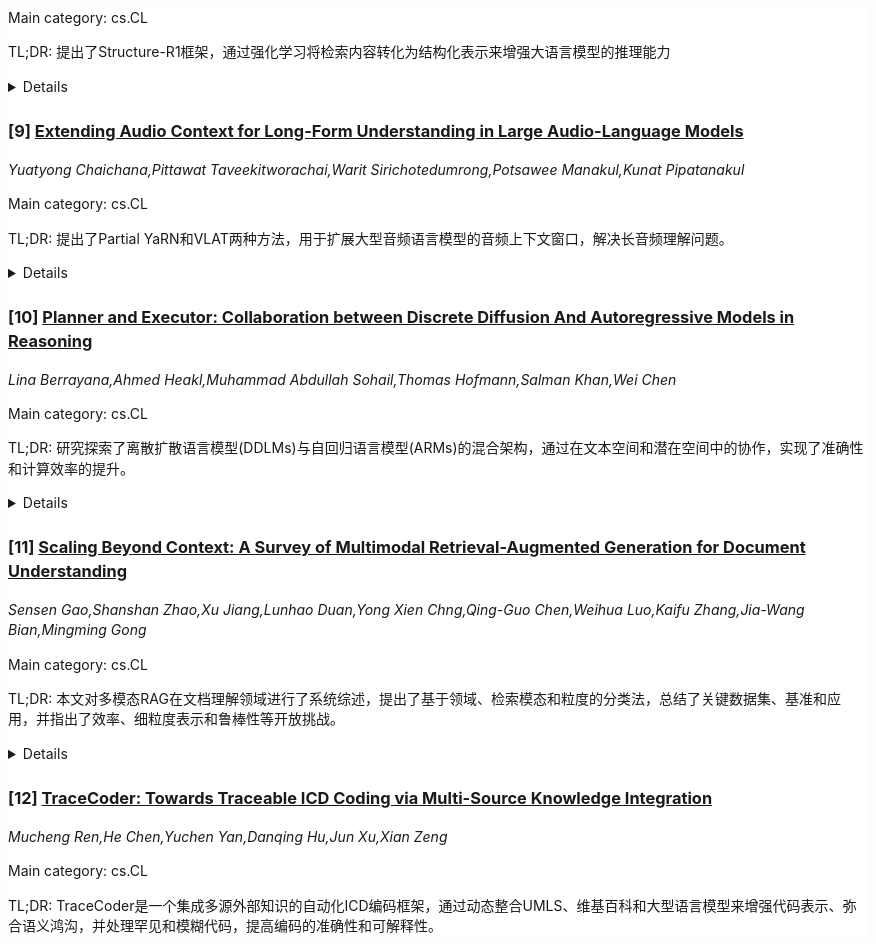 Main category: cs.CL

TL;DR: 提出了Structure-R1框架，通过强化学习将检索内容转化为结构化表示来增强大语言模型的推理能力


<details><summary>Details</summary></details>


### [9] [Extending Audio Context for Long-Form Understanding in Large Audio-Language Models](https://arxiv.org/abs/2510.15231)
*Yuatyong Chaichana,Pittawat Taveekitworachai,Warit Sirichotedumrong,Potsawee Manakul,Kunat Pipatanakul*

Main category: cs.CL

TL;DR: 提出了Partial YaRN和VLAT两种方法，用于扩展大型音频语言模型的音频上下文窗口，解决长音频理解问题。


<details><summary>Details</summary></details>


### [10] [Planner and Executor: Collaboration between Discrete Diffusion And Autoregressive Models in Reasoning](https://arxiv.org/abs/2510.15244)
*Lina Berrayana,Ahmed Heakl,Muhammad Abdullah Sohail,Thomas Hofmann,Salman Khan,Wei Chen*

Main category: cs.CL

TL;DR: 研究探索了离散扩散语言模型(DDLMs)与自回归语言模型(ARMs)的混合架构，通过在文本空间和潜在空间中的协作，实现了准确性和计算效率的提升。


<details><summary>Details</summary></details>


### [11] [Scaling Beyond Context: A Survey of Multimodal Retrieval-Augmented Generation for Document Understanding](https://arxiv.org/abs/2510.15253)
*Sensen Gao,Shanshan Zhao,Xu Jiang,Lunhao Duan,Yong Xien Chng,Qing-Guo Chen,Weihua Luo,Kaifu Zhang,Jia-Wang Bian,Mingming Gong*

Main category: cs.CL

TL;DR: 本文对多模态RAG在文档理解领域进行了系统综述，提出了基于领域、检索模态和粒度的分类法，总结了关键数据集、基准和应用，并指出了效率、细粒度表示和鲁棒性等开放挑战。


<details><summary>Details</summary></details>


### [12] [TraceCoder: Towards Traceable ICD Coding via Multi-Source Knowledge Integration](https://arxiv.org/abs/2510.15267)
*Mucheng Ren,He Chen,Yuchen Yan,Danqing Hu,Jun Xu,Xian Zeng*

Main category: cs.CL

TL;DR: TraceCoder是一个集成多源外部知识的自动化ICD编码框架，通过动态整合UMLS、维基百科和大型语言模型来增强代码表示、弥合语义鸿沟，并处理罕见和模糊代码，提高编码的准确性和可解释性。

